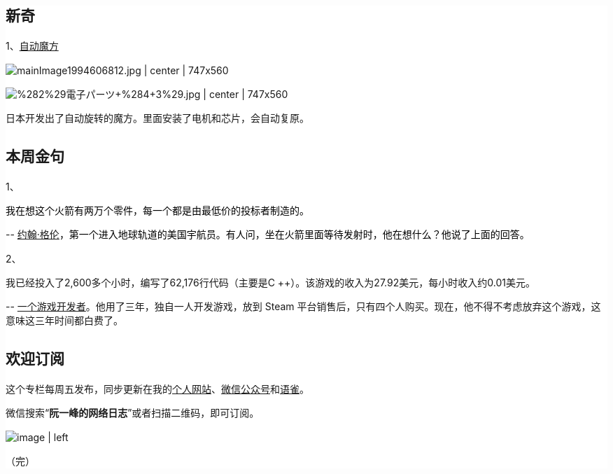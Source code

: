 
## 新奇

1、[自动魔方](https://media.dmm-make.com/item/4462/)



![mainImage1994606812.jpg | center | 747x560](https://cdn.nlark.com/yuque/0/2018/jpeg/84141/1537846188885-a919c5a0-41a3-4a8f-9d8e-c060c82cfadd.jpeg "")




![%282%29電子パーツ+%284+3%29.jpg | center | 747x560](https://cdn.nlark.com/yuque/0/2018/jpeg/84141/1537846300279-295d8b81-e6ee-44f2-8c87-6103e61f42c7.jpeg "")


日本开发出了自动旋转的魔方。里面安装了电机和芯片，会自动复原。

## 本周金句

1、

<span data-type="color" style="color:rgb(0, 0, 0)">我在想这个火箭有两万个零件，每一个都是由最低价的投标者制造的。</span>

-- [约翰·格伦](https://www.wired.co.uk/article/space-tourism-mars-colonies-spacex-nasa-martin-rees)<span data-type="color" style="color:rgb(0, 0, 0)">，第一个进入地球轨道的美国宇航员。有人问，坐在火箭里面等待发射时，他在想什么？他说了上面的回答。</span>

2、

我已经投入了2,600多个小时，编写了62,176行代码（主要是C ++）。该游戏的收入为27.92美元，每小时收入约0.01美元。

-- [一个游戏开发者](https://infinitroid.com/blog/posts/did_i_just_waste_3_years)。他用了三年，独自一人开发游戏，放到 Steam 平台销售后，只有四个人购买。现在，他不得不考虑放弃这个游戏，这意味这三年时间都白费了。

## 欢迎订阅

这个专栏每周五发布，同步更新在我的[个人网站](http://www.ruanyifeng.com/blog)、[微信公众号](http://weixin.sogou.com/weixin?query=%E9%98%AE%E4%B8%80%E5%B3%B0%E7%9A%84%E7%BD%91%E7%BB%9C%E6%97%A5%E5%BF%97)和[语雀](https://yuque.com/ruanyf/share/)。

微信搜索“__阮一峰的网络日志__”或者扫描二维码，即可订阅。



![image | left](https://cdn.yuque.com/yuque/0/2018/jpeg/84141/1524407963102-5cfbd2f2-ec88-4db2-9caf-09f1fccec9a8.jpeg "")


（完）

